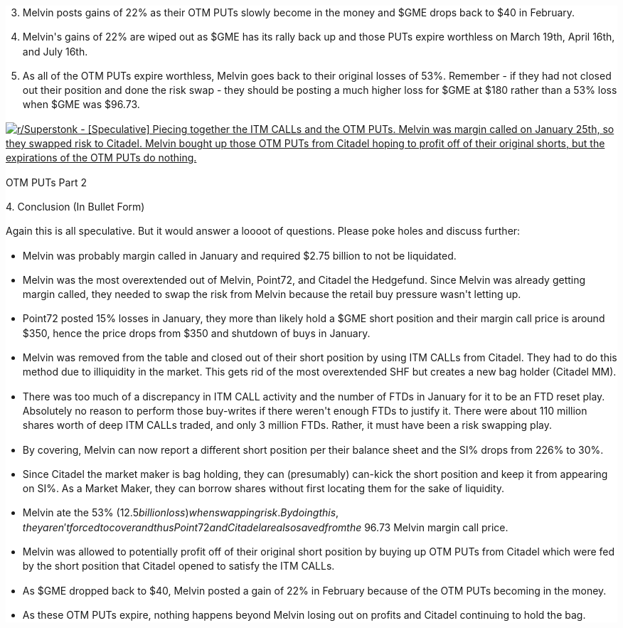 3.  Melvin posts gains of 22% as their OTM PUTs slowly become in the money and $GME drops back to $40 in February.

4.  Melvin's gains of 22% are wiped out as $GME has its rally back up and those PUTs expire worthless on March 19th, April 16th, and July 16th.

5.  As all of the OTM PUTs expire worthless, Melvin goes back to their original losses of 53%. Remember - if they had not closed out their position and done the risk swap - they should be posting a much higher loss for $GME at $180 rather than a 53% loss when $GME was $96.73.

[![r/Superstonk - [Speculative] Piecing together the ITM CALLs and the OTM PUTs. Melvin was margin called on January 25th, so they swapped risk to Citadel. Melvin bought up those OTM PUTs from Citadel hoping to profit off of their original shorts, but the expirations of the OTM PUTs do nothing.](https://preview.redd.it/flktfg73hhd71.png?width=788&format=png&auto=webp&s=641e139fbb9d594e5b0d6abeb174e56889f59c27)](https://preview.redd.it/flktfg73hhd71.png?width=788&format=png&auto=webp&s=641e139fbb9d594e5b0d6abeb174e56889f59c27)

OTM PUTs Part 2

4\. Conclusion (In Bullet Form)

Again this is all speculative. But it would answer a loooot of questions. Please poke holes and discuss further:

-   Melvin was probably margin called in January and required $2.75 billion to not be liquidated.

-   Melvin was the most overextended out of Melvin, Point72, and Citadel the Hedgefund. Since Melvin was already getting margin called, they needed to swap the risk from Melvin because the retail buy pressure wasn't letting up.

-   Point72 posted 15% losses in January, they more than likely hold a $GME short position and their margin call price is around $350, hence the price drops from $350 and shutdown of buys in January.

-   Melvin was removed from the table and closed out of their short position by using ITM CALLs from Citadel. They had to do this method due to illiquidity in the market. This gets rid of the most overextended SHF but creates a new bag holder (Citadel MM).

-   There was too much of a discrepancy in ITM CALL activity and the number of FTDs in January for it to be an FTD reset play. Absolutely no reason to perform those buy-writes if there weren't enough FTDs to justify it. There were about 110 million shares worth of deep ITM CALLs traded, and only 3 million FTDs. Rather, it must have been a risk swapping play.

-   By covering, Melvin can now report a different short position per their balance sheet and the SI% drops from 226% to 30%.

-   Since Citadel the market maker is bag holding, they can (presumably) can-kick the short position and keep it from appearing on SI%. As a Market Maker, they can borrow shares without first locating them for the sake of liquidity.

-   Melvin ate the 53% ($12.5 billion loss) when swapping risk. By doing this, they aren't forced to cover and thus Point72 and Citadel are also saved from the ~$96.73 Melvin margin call price.

-   Melvin was allowed to potentially profit off of their original short position by buying up OTM PUTs from Citadel which were fed by the short position that Citadel opened to satisfy the ITM CALLs.

-   As $GME dropped back to $40, Melvin posted a gain of 22% in February because of the OTM PUTs becoming in the money.

-   As these OTM PUTs expire, nothing happens beyond Melvin losing out on profits and Citadel continuing to hold the bag.
